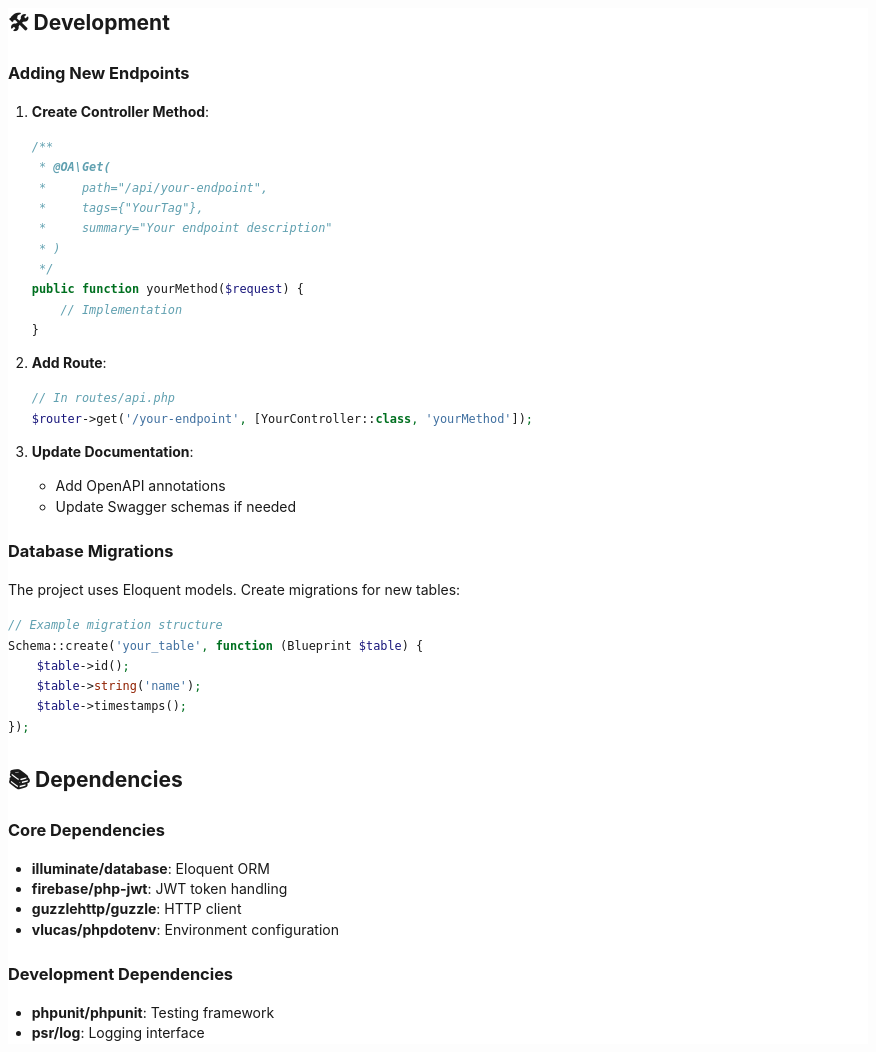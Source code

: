 ## 🛠️ Development

### Adding New Endpoints

1. **Create Controller Method**:
   ```php
   /**
    * @OA\Get(
    *     path="/api/your-endpoint",
    *     tags={"YourTag"},
    *     summary="Your endpoint description"
    * )
    */
   public function yourMethod($request) {
       // Implementation
   }
   ```

2. **Add Route**:
   ```php
   // In routes/api.php
   $router->get('/your-endpoint', [YourController::class, 'yourMethod']);
   ```

3. **Update Documentation**:
   - Add OpenAPI annotations
   - Update Swagger schemas if needed

### Database Migrations

The project uses Eloquent models. Create migrations for new tables:

```php
// Example migration structure
Schema::create('your_table', function (Blueprint $table) {
    $table->id();
    $table->string('name');
    $table->timestamps();
});
```

## 📚 Dependencies

### Core Dependencies
- **illuminate/database**: Eloquent ORM
- **firebase/php-jwt**: JWT token handling
- **guzzlehttp/guzzle**: HTTP client
- **vlucas/phpdotenv**: Environment configuration

### Development Dependencies
- **phpunit/phpunit**: Testing framework
- **psr/log**: Logging interface
